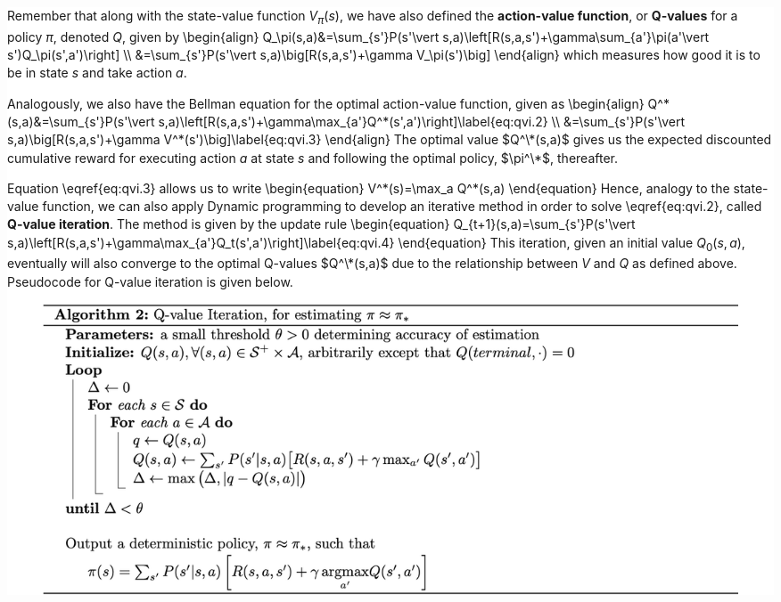 Remember that along with the state-value function $V_\pi(s)$, we have also defined the **action-value function**, or **Q-values** for a policy $\pi$, denoted $Q$, given by
\begin{align}
Q_\pi(s,a)&=\sum_{s'}P(s'\vert s,a)\left[R(s,a,s')+\gamma\sum_{a'}\pi(a'\vert s')Q_\pi(s',a')\right] \\\\ &=\sum_{s'}P(s'\vert s,a)\big[R(s,a,s')+\gamma V_\pi(s')\big]
\end{align}
which measures how good it is to be in state $s$ and take action $a$.

Analogously, we also have the Bellman equation for the optimal action-value function, given as
\begin{align}
Q^\*(s,a)&=\sum_{s'}P(s'\vert s,a)\left[R(s,a,s')+\gamma\max_{a'}Q^\*(s',a')\right]\label{eq:qvi.2} \\\\ &=\sum_{s'}P(s'\vert s,a)\big[R(s,a,s')+\gamma V^\*(s')\big]\label{eq:qvi.3}
\end{align}
The optimal value $Q^\*(s,a)$ gives us the expected discounted cumulative reward for executing action $a$ at state $s$ and following the optimal policy, $\pi^\*$, thereafter.  

Equation \eqref{eq:qvi.3} allows us to write
\begin{equation}
V^\*(s)=\max_a Q^\*(s,a)
\end{equation}
Hence, analogy to the state-value function, we can also apply Dynamic programming to develop an iterative method in order to solve \eqref{eq:qvi.2}, called **Q-value iteration**. The method is given by the update rule
\begin{equation}
Q_{t+1}(s,a)=\sum_{s'}P(s'\vert s,a)\left[R(s,a,s')+\gamma\max_{a'}Q_t(s',a')\right]\label{eq:qvi.4}
\end{equation}
This iteration, given an initial value $Q_0(s,a)$, eventually will also converge to the optimal Q-values $Q^\*(s,a)$ due to the relationship between $V$ and $Q$ as defined above. Pseudocode for Q-value iteration is given below.
<figure>
	<img src="/images/deep-q-learning/q-value-iteration.png" alt="value iteration pseudocode" style="display: block; margin-left: auto; margin-right: auto;"/>
	<figcaption></figcaption>
</figure>


[^1]: In **Monte Carlo control**, the update target $y_t$ is chosen as the **full return** $G_t$, i.e.
[^2]: The semi-gradient TD methods with linear function approximation, e.g. \eqref{eq:nql.5}, are guaranteed to converge to the **TD fixed point** due to the [result]({{< ref "func-approx#td-fixed-pt-proof" >}}) we have proved.